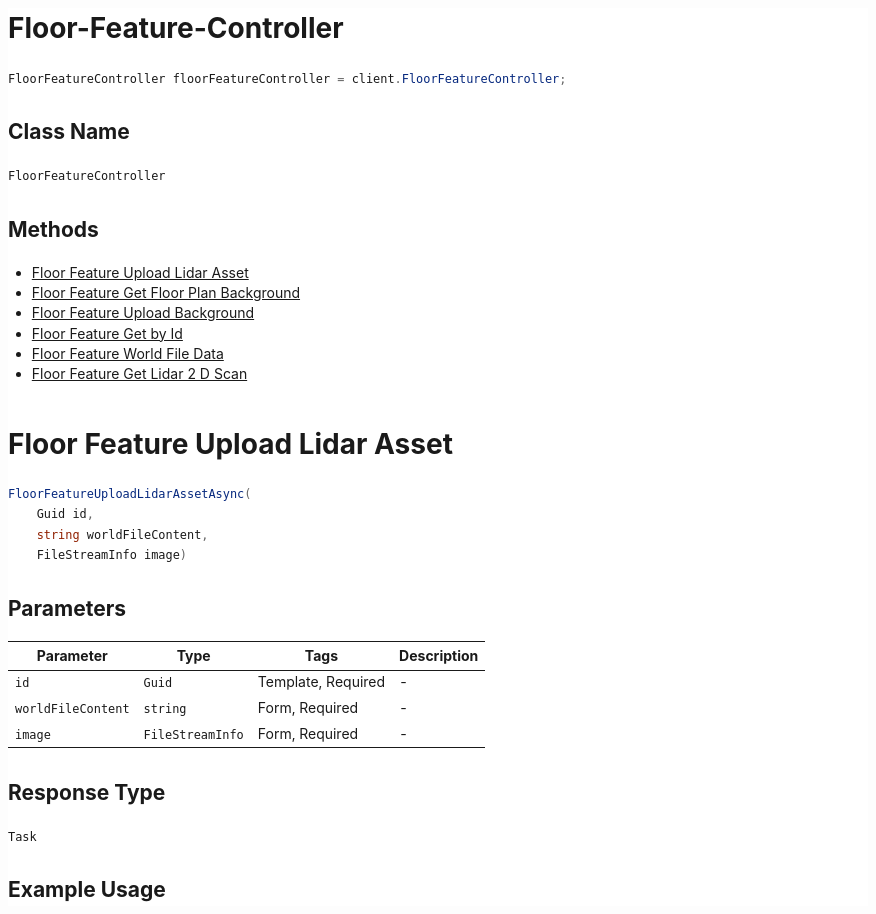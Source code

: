 # Floor-Feature-Controller

```csharp
FloorFeatureController floorFeatureController = client.FloorFeatureController;
```

## Class Name

`FloorFeatureController`

## Methods

* [Floor Feature Upload Lidar Asset](../../doc/controllers/floor-feature-controller.md#floor-feature-upload-lidar-asset)
* [Floor Feature Get Floor Plan Background](../../doc/controllers/floor-feature-controller.md#floor-feature-get-floor-plan-background)
* [Floor Feature Upload Background](../../doc/controllers/floor-feature-controller.md#floor-feature-upload-background)
* [Floor Feature Get by Id](../../doc/controllers/floor-feature-controller.md#floor-feature-get-by-id)
* [Floor Feature World File Data](../../doc/controllers/floor-feature-controller.md#floor-feature-world-file-data)
* [Floor Feature Get Lidar 2 D Scan](../../doc/controllers/floor-feature-controller.md#floor-feature-get-lidar-2-d-scan)


# Floor Feature Upload Lidar Asset

```csharp
FloorFeatureUploadLidarAssetAsync(
    Guid id,
    string worldFileContent,
    FileStreamInfo image)
```

## Parameters

| Parameter | Type | Tags | Description |
|  --- | --- | --- | --- |
| `id` | `Guid` | Template, Required | - |
| `worldFileContent` | `string` | Form, Required | - |
| `image` | `FileStreamInfo` | Form, Required | - |

## Response Type

`Task`

## Example Usage
